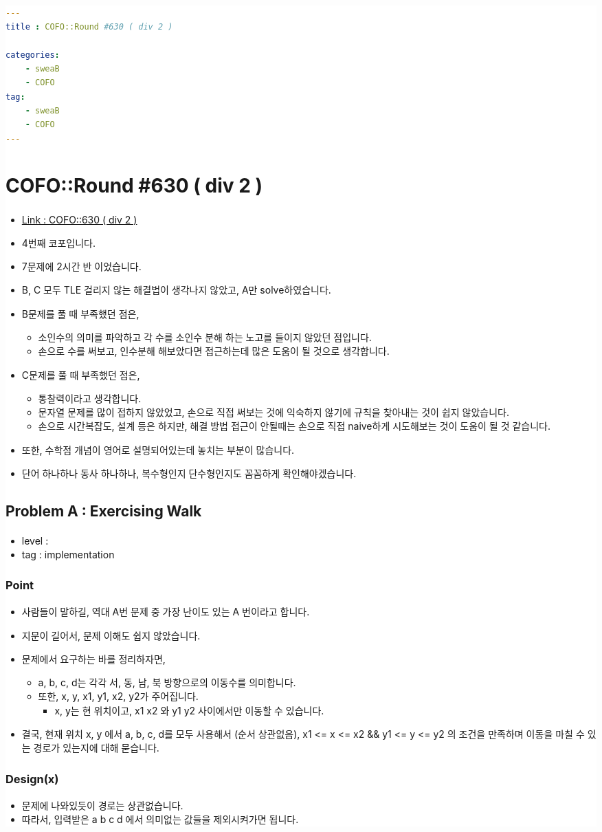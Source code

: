 ```yaml
---
title : COFO::Round #630 ( div 2 )

categories:
    - sweaB
    - COFO
tag:
    - sweaB
    - COFO
---
```

# COFO::Round #630 ( div 2 )
- [Link : COFO::630 ( div 2 )](https://codeforces.com/contest/1332)
- 4번째 코포입니다.
- 7문제에 2시간 반 이었습니다.
- B, C 모두 TLE 걸리지 않는 해결법이 생각나지 않았고, A만 solve하였습니다.
- B문제를 풀 때 부족했던 점은,
  - 소인수의 의미를 파악하고 각 수를 소인수 분해 하는 노고를 들이지 않았던 점입니다.
  - 손으로 수를 써보고, 인수분해 해보았다면 접근하는데 많은 도움이 될 것으로 생각합니다.
- C문제를 풀 때 부족했던 점은,
  - 통찰력이라고 생각합니다.
  - 문자열 문제를 많이 접하지 않았었고, 손으로 직접 써보는 것에 익숙하지 않기에 규칙을 찾아내는 것이
    쉽지 않았습니다.
  - 손으로 시간복잡도, 설계 등은 하지만, 해결 방법 접근이 안될때는 손으로 직접 naive하게 시도해보는
    것이 도움이 될 것 같습니다.

- 또한, 수학점 개념이 영어로 설명되어있는데 놓치는 부분이 많습니다.
- 단어 하나하나 동사 하나하나, 복수형인지 단수형인지도 꼼꼼하게 확인해야겠습니다.

## Problem A : Exercising Walk

- level :
- tag : implementation

### Point
- 사람들이 말하길, 역대  A번 문제 중 가장 난이도 있는 A 번이라고 합니다.
- 지문이 길어서, 문제 이해도 쉽지 않았습니다.
- 문제에서 요구하는 바를 정리하자면,
  - a, b, c, d는 각각 서, 동, 남, 북 방향으로의 이동수를 의미합니다.
  - 또한, x, y, x1, y1, x2, y2가 주어집니다.
    - x, y는 현 위치이고, x1 x2 와 y1 y2 사이에서만 이동할 수 있습니다.

- 결국, 현재 위치 x, y 에서 a, b, c, d를 모두 사용해서 (순서 상관없음), x1 <= x <= x2 && y1 <= y <=
  y2 의 조건을 만족하며 이동을 마칠 수 있는 경로가 있는지에 대해 묻습니다.


### Design(x)
- 문제에 나와있듯이 경로는 상관없습니다.
- 따라서, 입력받은 a b c d 에서 의미없는 값들을 제외시켜가면 됩니다.
